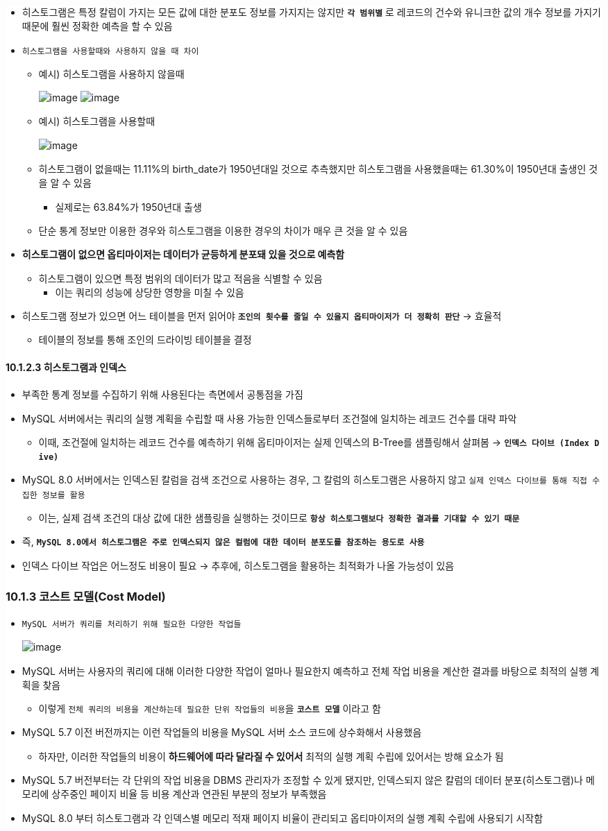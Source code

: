 - 히스토그램은 특정 칼럼이 가지는 모든 값에 대한 분포도 정보를 가지지는 않지만 **`각 범위별`** 로 레코드의 건수와 유니크한 값의 개수 정보를 가지기 때문에 훨씬 정확한 예측을 할 수 있음


- `히스토그램을 사용할때와 사용하지 않을 때 차이`

  - 예시) 히스토그램을 사용하지 않을때

    ![image](https://github.com/Deep-Dive-Study/real-my-sql/assets/99165624/e8b039be-620f-4435-a5c6-3ab2c1845c50)
    ![image](https://github.com/Deep-Dive-Study/real-my-sql/assets/99165624/221f8792-3f56-4a78-bdde-f0db0de4629c)

  - 예시) 히스토그램을 사용할때

    ![image](https://github.com/Deep-Dive-Study/real-my-sql/assets/99165624/87cc3c84-0465-4dc1-a8ba-ecd92e5fa908)


  - 히스토그램이 없을때는 11.11%의 birth_date가 1950년대일 것으로 추측했지만 히스토그램을 사용했을때는 61.30%이 1950년대 출생인 것을 알 수 있음
    - 실제로는 63.84%가 1950년대 출생
  
  - 단순 통계 정보만 이용한 경우와 히스토그램을 이용한 경우의 차이가 매우 큰 것을 알 수 있음
  
- **히스토그램이 없으면 옵티마이저는 데이터가 균등하게 분포돼 있을 것으로 예측함**
  - 히스토그램이 있으면 특정 범위의 데이터가 많고 적음을 식별할 수 있음
    - 이는 쿼리의 성능에 상당한 영향을 미칠 수 있음

- 히스토그램 정보가 있으면 어느 테이블을 먼저 읽어야 **`조인의 횟수를 줄일 수 있을지 옵티마이저가 더 정확히 판단`** → 효율적
  - 테이블의 정보를 통해 조인의 드라이빙 테이블을 결정

#### 10.1.2.3 히스토그램과 인덱스
- 부족한 통계 정보를 수집하기 위해 사용된다는 측면에서 공통점을 가짐

- MySQL 서버에서는 쿼리의 실행 계획을 수립할 때 사용 가능한 인덱스들로부터 조건절에 일치하는 레코드 건수를 대략 파악
  - 이때, 조건절에 일치하는 레코드 건수를 예측하기 위해 옵티마이저는 실제 인덱스의 B-Tree를 샘플링해서 살펴봄 → **`인덱스 다이브 (Index Dive)`**

- MySQL 8.0 서버에서는 인덱스된 칼럼을 검색 조건으로 사용하는 경우, 그 칼럼의 히스토그램은 사용하지 않고 `실제 인덱스 다이브를 통해 직접 수집한 정보를 활용`
  - 이는, 실제 검색 조건의 대상 값에 대한 샘플링을 실행하는 것이므로 **`항상 히스토그램보다 정확한 결과를 기대할 수 있기 때문`**

- 즉, **`MySQL 8.0에서 히스토그램은 주로 인덱스되지 않은 컬럼에 대한 데이터 분포도를 참조하는 용도로 사용`**

- 인덱스 다이브 작업은 어느정도 비용이 필요 → 추후에, 히스토그램을 활용하는 최적화가 나올 가능성이 있음

### 10.1.3 코스트 모델(Cost Model)
- `MySQL 서버가 쿼리를 처리하기 위해 필요한 다양한 작업들`

  ![image](https://github.com/Deep-Dive-Study/real-my-sql/assets/99165624/4021c1ca-820a-4ed0-9fbc-6945ff14279d)

- MySQL 서버는 사용자의 쿼리에 대해 이러한 다양한 작업이 얼마나 필요한지 예측하고 전체 작업 비용을 계산한 결과를 바탕으로 최적의 실행 계획을 찾음
  - 이렇게 `전체 쿼리의 비용을 계산하는데 필요한 단위 작업들의 비용`을 **`코스트 모델`** 이라고 함

- MySQL 5.7 이전 버전까지는 이런 작업들의 비용을 MySQL 서버 소스 코드에 상수화해서 사용했음
  - 하자만, 이러한 작업들의 비용이 **하드웨어에 따라 달라질 수 있어서** 최적의 실행 계획 수립에 있어서는 방해 요소가 됨

- MySQL 5.7 버전부터는 각 단위의 작업 비용을 DBMS 관리자가 조정할 수 있게 됐지만, 인덱스되지 않은 칼럼의 데이터 분포(히스토그램)나 메모리에 상주중인 페이지 비율 등 비용 계산과 연관된 부분의 정보가 부족했음

- MySQL 8.0 부터 히스토그램과 각 인덱스별 메모리 적재 페이지 비율이 관리되고 옵티마이저의 실행 계획 수립에 사용되기 시작함

